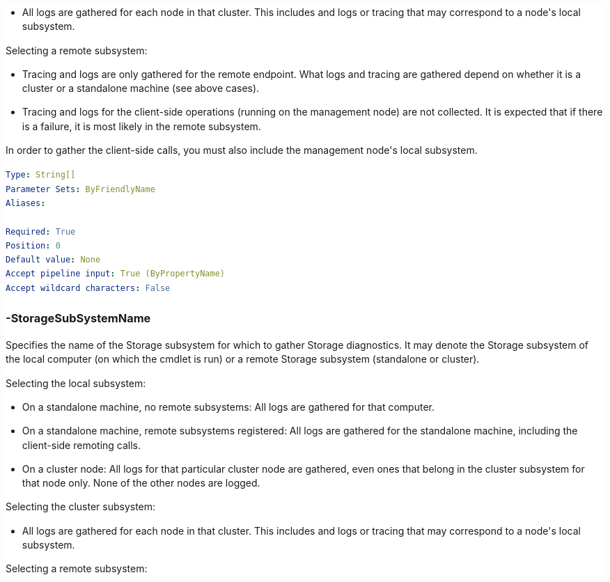 
- All logs are gathered for each node in that cluster.
This includes and logs or tracing that may correspond to a node's local subsystem. 



Selecting a remote subsystem:


- Tracing and logs are only gathered for the remote endpoint.
What logs and tracing are gathered depend on whether it is a cluster or a standalone machine (see above cases). 

- Tracing and logs for the client-side operations (running on the management node) are not collected.
It is expected that if there is a failure, it is most likely in the remote subsystem.

In order to gather the client-side calls, you must also include the management node's local subsystem.

```yaml
Type: String[]
Parameter Sets: ByFriendlyName
Aliases: 

Required: True
Position: 0
Default value: None
Accept pipeline input: True (ByPropertyName)
Accept wildcard characters: False
```

### -StorageSubSystemName
Specifies the name of the Storage subsystem for which to gather Storage diagnostics.
It may denote the Storage subsystem of the local computer (on which the cmdlet is run) or a remote Storage subsystem (standalone or cluster).

Selecting the local subsystem:


- On a standalone machine, no remote subsystems: All logs are gathered for that computer. 

- On a standalone machine, remote subsystems registered: All logs are gathered for the standalone machine, including the client-side remoting calls. 

- On a cluster node: All logs for that particular cluster node are gathered, even ones that belong in the cluster subsystem for that node only.
None of the other nodes are logged. 



Selecting the cluster subsystem:


- All logs are gathered for each node in that cluster.
This includes and logs or tracing that may correspond to a node's local subsystem. 



Selecting a remote subsystem:

